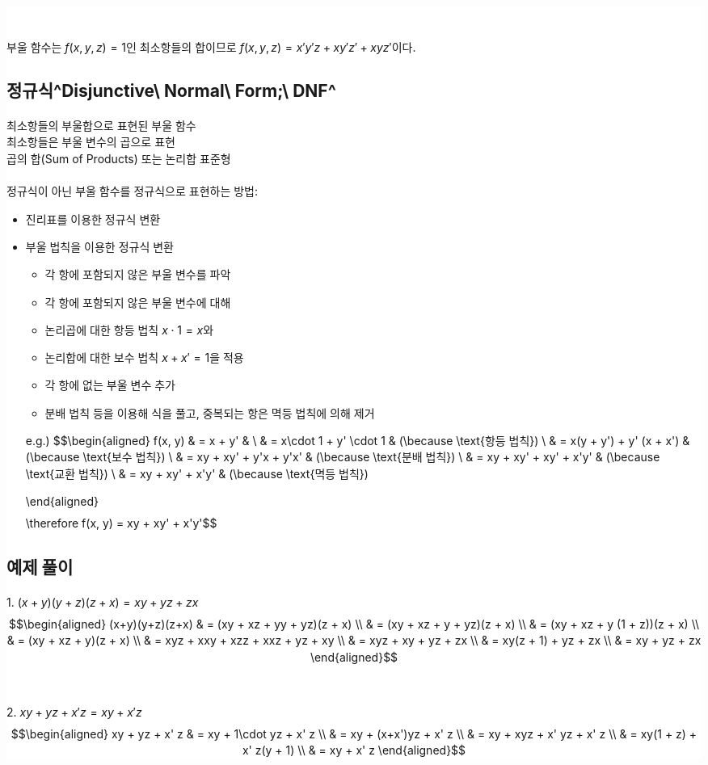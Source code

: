 \
\
부울 함수는 $f(x, y, z)=1$인 최소항들의 합이므로
$f(x, y, z) = x' y' z + xy' z' + xyz'$이다.

## 정규식^Disjunctive\ Normal\ Form;\ DNF^

최소항들의 부울합으로 표현된 부울 함수\
최소항들은 부울 변수의 곱으로 표현\
곱의 합(Sum of Products) 또는 논리합 표준형\
\
정규식이 아닌 부울 함수를 정규식으로 표현하는 방법:

-   진리표를 이용한 정규식 변환

-   부울 법칙을 이용한 정규식 변환

    -   각 항에 포함되지 않은 부울 변수를 파악

    -   각 항에 포함되지 않은 부울 변수에 대해

    -   논리곱에 대한 항등 법칙 $x \cdot 1 = x$와

    -   논리합에 대한 보수 법칙 $x + x' = 1$을 적용

    -   각 항에 없는 부울 변수 추가

    -   분배 법칙 등을 이용해 식을 풀고, 중복되는 항은 멱등 법칙에 의해
        제거

    e.g.) $$\begin{aligned}
                  f(x, y) & = x + y'                  &                         \\
                          & = x\cdot 1 + y' \cdot 1   & (\because \text{항등 법칙}) \\
                          & = x(y + y') + y' (x + x') & (\because \text{보수 법칙}) \\
                          & = xy + xy' + y'x + y'x'   & (\because \text{분배 법칙}) \\
                          & = xy + xy' + xy' + x'y'   & (\because \text{교환 법칙}) \\
                          & = xy + xy' + x'y'         & (\because \text{멱등 법칙})
              
    \end{aligned}$$ $$\therefore f(x, y) = xy + xy' + x'y'$$

## 예제 풀이

1\. $(x+y)(y+z)(z+x)= xy + yz + zx$ $$\begin{aligned}
    (x+y)(y+z)(z+x) & = (xy + xz + yy + yz)(z + x)      \\
                    & = (xy + xz + y + yz)(z + x)       \\
                    & = (xy + xz + y (1 + z))(z + x)    \\
                    & = (xy + xz + y)(z + x)            \\
                    & = xyz + xxy + xzz + xxz + yz + xy \\
                    & = xyz + xy + yz + zx              \\
                    & = xy(z + 1) + yz + zx             \\
                    & = xy + yz + zx
\end{aligned}$$\
\
2. $xy + yz + x' z = xy + x' z$ $$\begin{aligned}
    xy + yz + x' z & = xy + 1\cdot yz + x' z   \\
                   & = xy + (x+x')yz + x' z    \\
                   & = xy + xyz + x' yz + x' z \\
                   & = xy(1 + z) + x' z(y + 1) \\
                   & = xy + x' z
\end{aligned}$$
